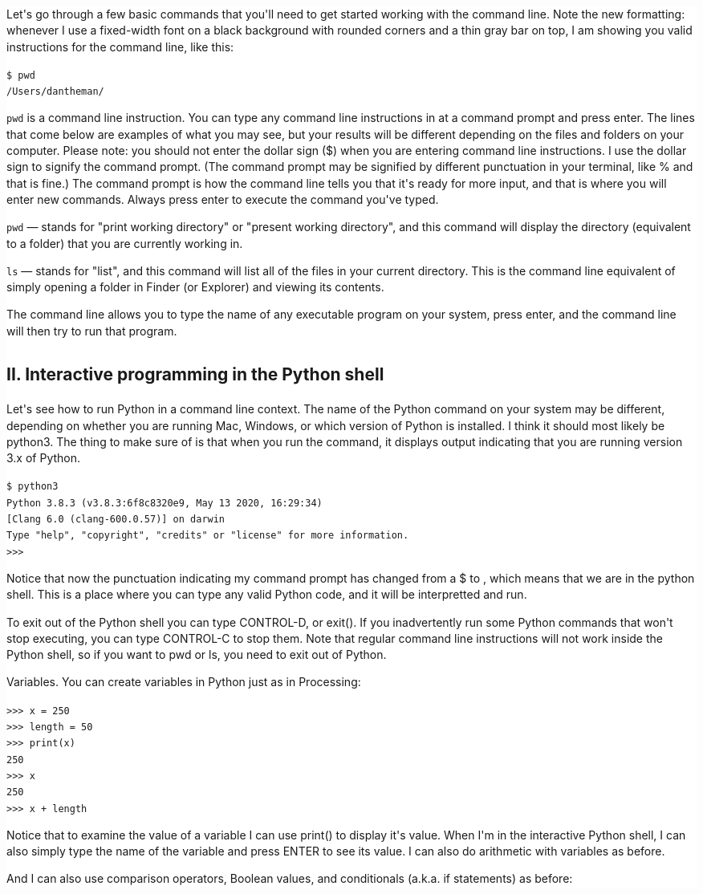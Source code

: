 Let's go through a few basic commands that you'll need to get started working with the command line. Note the new formatting: whenever I use a fixed-width font on a black background with rounded corners and a thin gray bar on top, I am showing you valid instructions for the command line, like this:

```
$ pwd
/Users/dantheman/
```

```pwd``` is a command line instruction. You can type any command line instructions in at a command prompt and press enter. The lines that come below are examples of what you may see, but your results will be different depending on the files and folders on your computer.
Please note: you should not enter the dollar sign ($) when you are entering command line instructions. I use the dollar sign to signify the command prompt. (The command prompt may be signified by different punctuation in your terminal, like % and that is fine.) The command prompt is how the command line tells you that it's ready for more input, and that is where you will enter new commands. Always press enter to execute the command you've typed.

``pwd`` — stands for "print working directory" or "present working directory", and this command will display the directory (equivalent to a folder) that you are currently working in.

```ls``` — stands for "list", and this command will list all of the files in your current directory. This is the command line equivalent of simply opening a folder in Finder (or Explorer) and viewing its contents.

The command line allows you to type the name of any executable program on your system, press enter, and the command line will then try to run that program.

## II. Interactive programming in the Python shell
Let's see how to run Python in a command line context. The name of the Python command on your system may be different, depending on whether you are running Mac, Windows, or which version of Python is installed. I think it should most likely be python3. The thing to make sure of is that when you run the command, it displays output indicating that you are running version 3.x of Python.

```
$ python3
Python 3.8.3 (v3.8.3:6f8c8320e9, May 13 2020, 16:29:34) 
[Clang 6.0 (clang-600.0.57)] on darwin
Type "help", "copyright", "credits" or "license" for more information.
>>> 
```

Notice that now the punctuation indicating my command prompt has changed from a $ to , which means that we are in the python shell. This is a place where you can type any valid Python code, and it will be interpretted and run.

To exit out of the Python shell you can type CONTROL-D, or exit(). If you inadvertently run some Python commands that won't stop executing, you can type CONTROL-C to stop them. Note that regular command line instructions will not work inside the Python shell, so if you want to pwd or ls, you need to exit out of Python.

Variables. You can create variables in Python just as in Processing:

```
>>> x = 250
>>> length = 50
>>> print(x)
250
>>> x
250
>>> x + length
```

Notice that to examine the value of a variable I can use print() to display it's value. When I'm in the interactive Python shell, I can also simply type the name of the variable and press ENTER to see its value. I can also do arithmetic with variables as before.

And I can also use comparison operators, Boolean values, and conditionals (a.k.a. if statements) as before:

```